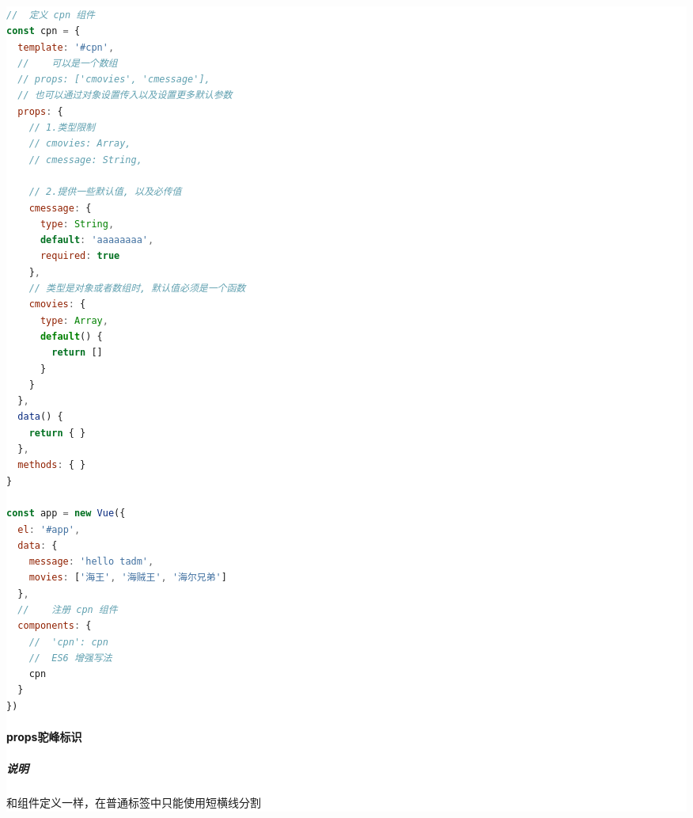```js
//	定义 cpn 组件
const cpn = {
  template: '#cpn',
  // 	可以是一个数组
  // props: ['cmovies', 'cmessage'],
  // 也可以通过对象设置传入以及设置更多默认参数
  props: {
    // 1.类型限制
    // cmovies: Array,
    // cmessage: String,

    // 2.提供一些默认值, 以及必传值
    cmessage: {
      type: String,
      default: 'aaaaaaaa',
      required: true
    },
    // 类型是对象或者数组时, 默认值必须是一个函数
    cmovies: {
      type: Array,
      default() {
        return []
      }
    }
  },
  data() {
    return { }
  },
  methods: { }
}

const app = new Vue({
  el: '#app',
  data: {
    message: 'hello tadm',
    movies: ['海王', '海贼王', '海尔兄弟']
  },
  //	注册 cpn 组件
  components: {
  	//	'cpn': cpn
  	//	ES6 增强写法
    cpn
  }
})
```

#### props驼峰标识

##### 说明

和组件定义一样，在普通标签中只能使用短横线分割
